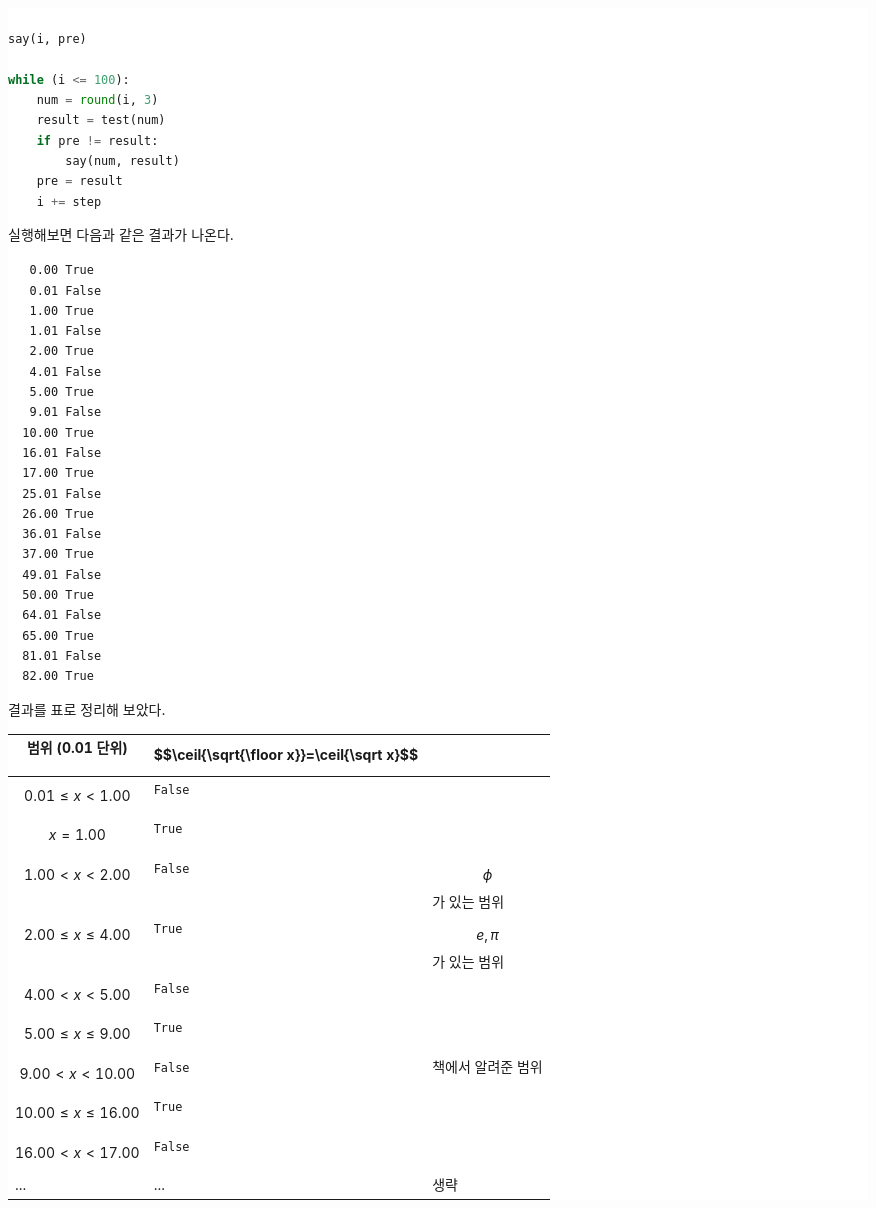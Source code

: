 ```python

say(i, pre)

while (i <= 100):
    num = round(i, 3)
    result = test(num)
    if pre != result:
        say(num, result)
    pre = result
    i += step
```

실행해보면 다음과 같은 결과가 나온다.

```
   0.00 True
   0.01 False
   1.00 True
   1.01 False
   2.00 True
   4.01 False
   5.00 True
   9.01 False
  10.00 True
  16.01 False
  17.00 True
  25.01 False
  26.00 True
  36.01 False
  37.00 True
  49.01 False
  50.00 True
  64.01 False
  65.00 True
  81.01 False
  82.00 True
```

결과를 표로 정리해 보았다.

| 범위 (0.01 단위)           | $$\ceil{\sqrt{\floor x}}=\ceil{\sqrt x}$$ |                         |
|----------------------------|-------------------------------------------|-------------------------|
| $$ 0.01 \le x \lt 1.00$$   | `False`                                   |                         |
| $$ x = 1.00 $$             | `True`                                    |                         |
| $$ 1.00 \lt x \lt 2.00$$   | `False`                                   | $$\phi$$ 가 있는 범위   |
| $$ 2.00 \le x \le 4.00$$   | `True`                                    | $$e, \pi$$ 가 있는 범위 |
| $$ 4.00 \lt x \lt 5.00$$   | `False`                                   |                         |
| $$ 5.00 \le x \le 9.00$$   | `True`                                    |                         |
| $$ 9.00 \lt x \lt 10.00$$  | `False`                                   | 책에서 알려준 범위      |
| $$ 10.00 \le x \le 16.00$$ | `True`                                    |                         |
| $$ 16.00 \lt x \lt 17.00$$ | `False`                                   |                         |
| ...                        | ...                                       | 생략                    |
